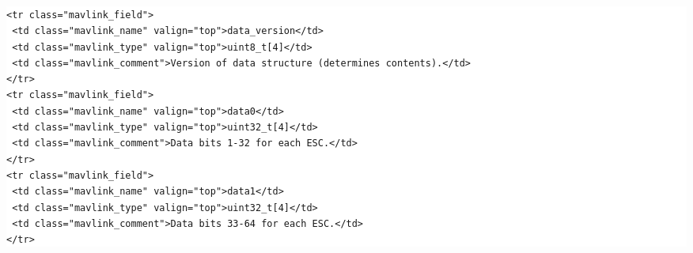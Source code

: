     <tr class="mavlink_field">
     <td class="mavlink_name" valign="top">data_version</td>
     <td class="mavlink_type" valign="top">uint8_t[4]</td>
     <td class="mavlink_comment">Version of data structure (determines contents).</td>
    </tr>
    <tr class="mavlink_field">
     <td class="mavlink_name" valign="top">data0</td>
     <td class="mavlink_type" valign="top">uint32_t[4]</td>
     <td class="mavlink_comment">Data bits 1-32 for each ESC.</td>
    </tr>
    <tr class="mavlink_field">
     <td class="mavlink_name" valign="top">data1</td>
     <td class="mavlink_type" valign="top">uint32_t[4]</td>
     <td class="mavlink_comment">Data bits 33-64 for each ESC.</td>
    </tr>
   </tbody>
  </table>
 </body>
</html>
